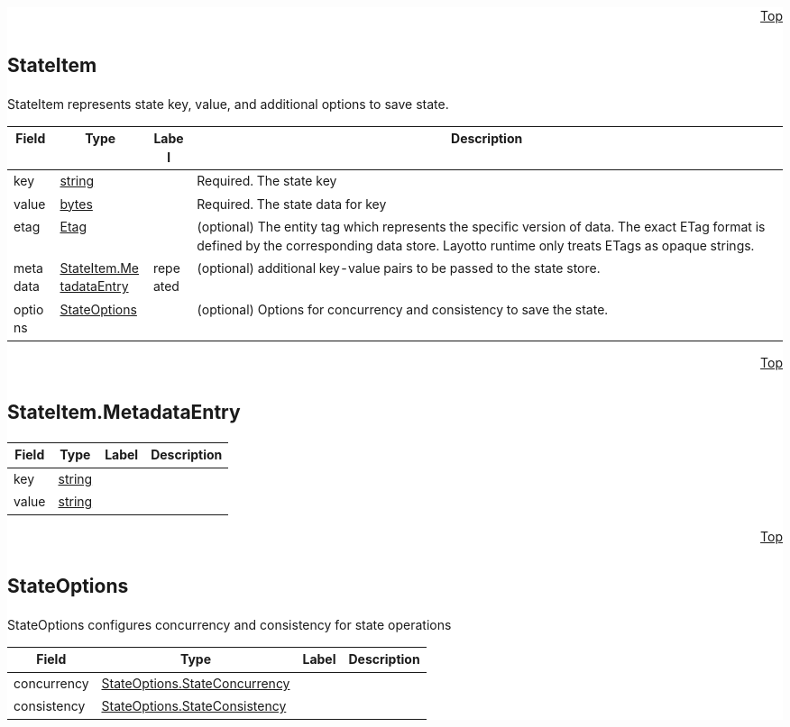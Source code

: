 




<a name="spec.proto.runtime.v1.StateItem"></a>
<p align="right"><a href="#top">Top</a></p>

## StateItem
StateItem represents state key, value, and additional options to save state.


| Field | Type | Label | Description |
| ----- | ---- | ----- | ----------- |
| key | [string](#string) |  | Required. The state key |
| value | [bytes](#bytes) |  | Required. The state data for key |
| etag | [Etag](#spec.proto.runtime.v1.Etag) |  | (optional) The entity tag which represents the specific version of data. The exact ETag format is defined by the corresponding data store. Layotto runtime only treats ETags as opaque strings. |
| metadata | [StateItem.MetadataEntry](#spec.proto.runtime.v1.StateItem.MetadataEntry) | repeated | (optional) additional key-value pairs to be passed to the state store. |
| options | [StateOptions](#spec.proto.runtime.v1.StateOptions) |  | (optional) Options for concurrency and consistency to save the state. |






<a name="spec.proto.runtime.v1.StateItem.MetadataEntry"></a>
<p align="right"><a href="#top">Top</a></p>

## StateItem.MetadataEntry



| Field | Type | Label | Description |
| ----- | ---- | ----- | ----------- |
| key | [string](#string) |  |  |
| value | [string](#string) |  |  |






<a name="spec.proto.runtime.v1.StateOptions"></a>
<p align="right"><a href="#top">Top</a></p>

## StateOptions
StateOptions configures concurrency and consistency for state operations


| Field | Type | Label | Description |
| ----- | ---- | ----- | ----------- |
| concurrency | [StateOptions.StateConcurrency](#spec.proto.runtime.v1.StateOptions.StateConcurrency) |  |  |
| consistency | [StateOptions.StateConsistency](#spec.proto.runtime.v1.StateOptions.StateConsistency) |  |  |
